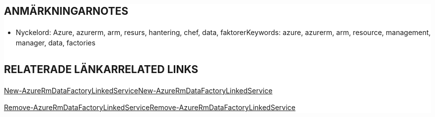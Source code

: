 ## <span data-ttu-id="b1a91-142">ANMÄRKNINGAR</span><span class="sxs-lookup"><span data-stu-id="b1a91-142">NOTES</span></span>
* <span data-ttu-id="b1a91-143">Nyckelord: Azure, azurerm, arm, resurs, hantering, chef, data, faktorer</span><span class="sxs-lookup"><span data-stu-id="b1a91-143">Keywords: azure, azurerm, arm, resource, management, manager, data, factories</span></span>

## <span data-ttu-id="b1a91-144">RELATERADE LÄNKAR</span><span class="sxs-lookup"><span data-stu-id="b1a91-144">RELATED LINKS</span></span>

[<span data-ttu-id="b1a91-145">New-AzureRmDataFactoryLinkedService</span><span class="sxs-lookup"><span data-stu-id="b1a91-145">New-AzureRmDataFactoryLinkedService</span></span>](./New-AzureRmDataFactoryLinkedService.md)

[<span data-ttu-id="b1a91-146">Remove-AzureRmDataFactoryLinkedService</span><span class="sxs-lookup"><span data-stu-id="b1a91-146">Remove-AzureRmDataFactoryLinkedService</span></span>](./Remove-AzureRmDataFactoryLinkedService.md)


